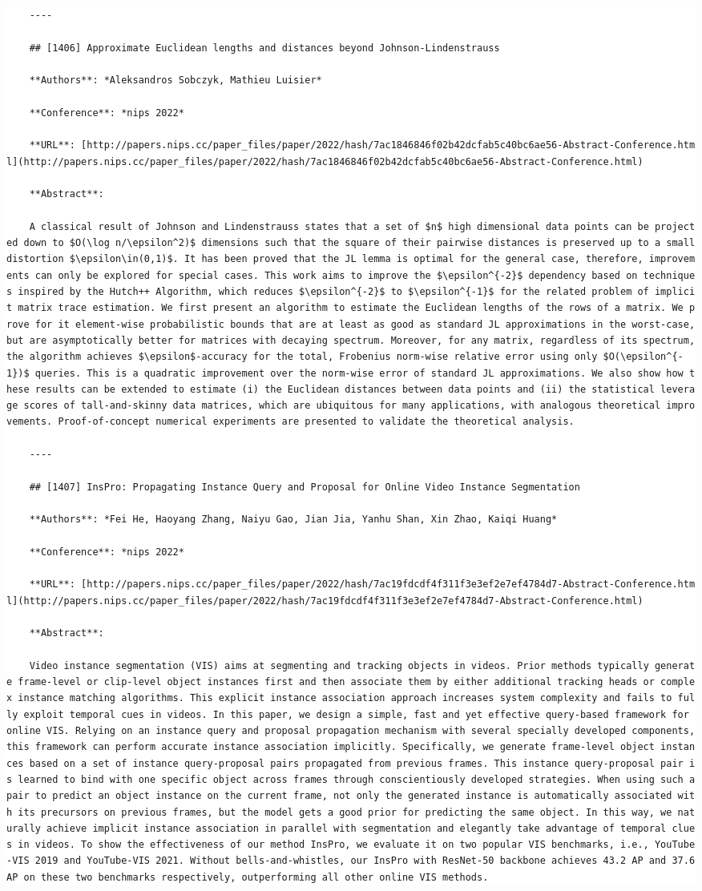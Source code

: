         ----

        ## [1406] Approximate Euclidean lengths and distances beyond Johnson-Lindenstrauss

        **Authors**: *Aleksandros Sobczyk, Mathieu Luisier*

        **Conference**: *nips 2022*

        **URL**: [http://papers.nips.cc/paper_files/paper/2022/hash/7ac1846846f02b42dcfab5c40bc6ae56-Abstract-Conference.html](http://papers.nips.cc/paper_files/paper/2022/hash/7ac1846846f02b42dcfab5c40bc6ae56-Abstract-Conference.html)

        **Abstract**:

        A classical result of Johnson and Lindenstrauss states that a set of $n$ high dimensional data points can be projected down to $O(\log n/\epsilon^2)$ dimensions such that the square of their pairwise distances is preserved up to a small distortion $\epsilon\in(0,1)$. It has been proved that the JL lemma is optimal for the general case, therefore, improvements can only be explored for special cases. This work aims to improve the $\epsilon^{-2}$ dependency based on techniques inspired by the Hutch++ Algorithm, which reduces $\epsilon^{-2}$ to $\epsilon^{-1}$ for the related problem of implicit matrix trace estimation. We first present an algorithm to estimate the Euclidean lengths of the rows of a matrix. We prove for it element-wise probabilistic bounds that are at least as good as standard JL approximations in the worst-case, but are asymptotically better for matrices with decaying spectrum. Moreover, for any matrix, regardless of its spectrum, the algorithm achieves $\epsilon$-accuracy for the total, Frobenius norm-wise relative error using only $O(\epsilon^{-1})$ queries. This is a quadratic improvement over the norm-wise error of standard JL approximations. We also show how these results can be extended to estimate (i) the Euclidean distances between data points and (ii) the statistical leverage scores of tall-and-skinny data matrices, which are ubiquitous for many applications, with analogous theoretical improvements. Proof-of-concept numerical experiments are presented to validate the theoretical analysis.

        ----

        ## [1407] InsPro: Propagating Instance Query and Proposal for Online Video Instance Segmentation

        **Authors**: *Fei He, Haoyang Zhang, Naiyu Gao, Jian Jia, Yanhu Shan, Xin Zhao, Kaiqi Huang*

        **Conference**: *nips 2022*

        **URL**: [http://papers.nips.cc/paper_files/paper/2022/hash/7ac19fdcdf4f311f3e3ef2e7ef4784d7-Abstract-Conference.html](http://papers.nips.cc/paper_files/paper/2022/hash/7ac19fdcdf4f311f3e3ef2e7ef4784d7-Abstract-Conference.html)

        **Abstract**:

        Video instance segmentation (VIS) aims at segmenting and tracking objects in videos. Prior methods typically generate frame-level or clip-level object instances first and then associate them by either additional tracking heads or complex instance matching algorithms. This explicit instance association approach increases system complexity and fails to fully exploit temporal cues in videos. In this paper, we design a simple, fast and yet effective query-based framework for online VIS. Relying on an instance query and proposal propagation mechanism with several specially developed components, this framework can perform accurate instance association implicitly. Specifically, we generate frame-level object instances based on a set of instance query-proposal pairs propagated from previous frames. This instance query-proposal pair is learned to bind with one specific object across frames through conscientiously developed strategies. When using such a pair to predict an object instance on the current frame, not only the generated instance is automatically associated with its precursors on previous frames, but the model gets a good prior for predicting the same object. In this way, we naturally achieve implicit instance association in parallel with segmentation and elegantly take advantage of temporal clues in videos. To show the effectiveness of our method InsPro, we evaluate it on two popular VIS benchmarks, i.e., YouTube-VIS 2019 and YouTube-VIS 2021. Without bells-and-whistles, our InsPro with ResNet-50 backbone achieves 43.2 AP and 37.6 AP on these two benchmarks respectively, outperforming all other online VIS methods.

